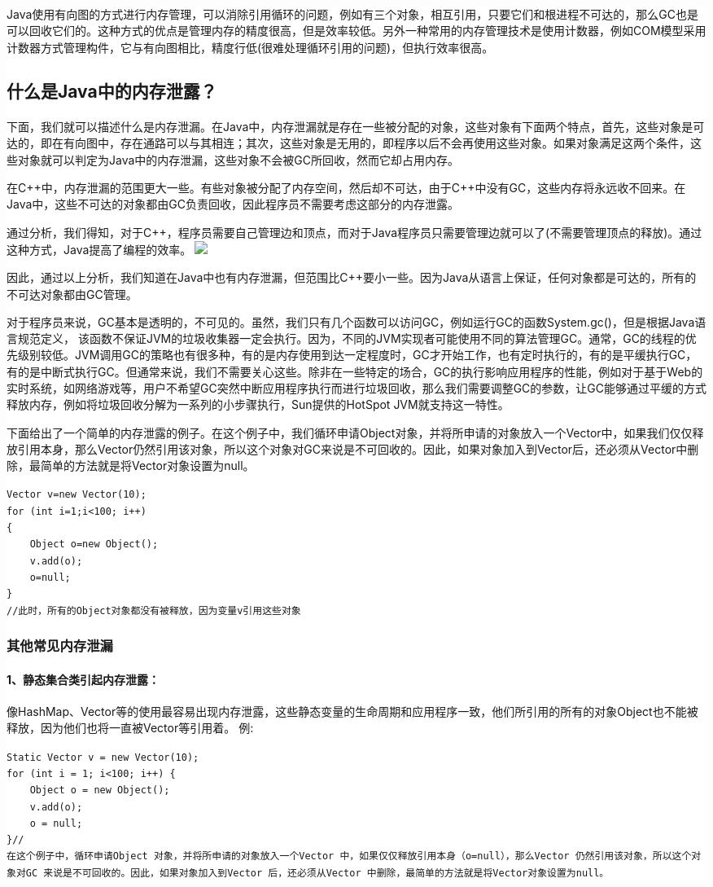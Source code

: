 Java使用有向图的方式进行内存管理，可以消除引用循环的问题，例如有三个对象，相互引用，只要它们和根进程不可达的，那么GC也是可以回收它们的。这种方式的优点是管理内存的精度很高，但是效率较低。另外一种常用的内存管理技术是使用计数器，例如COM模型采用计数器方式管理构件，它与有向图相比，精度行低(很难处理循环引用的问题)，但执行效率很高。

## 什么是Java中的内存泄露？

下面，我们就可以描述什么是内存泄漏。在Java中，内存泄漏就是存在一些被分配的对象，这些对象有下面两个特点，首先，这些对象是可达的，即在有向图中，存在通路可以与其相连；其次，这些对象是无用的，即程序以后不会再使用这些对象。如果对象满足这两个条件，这些对象就可以判定为Java中的内存泄漏，这些对象不会被GC所回收，然而它却占用内存。

在C++中，内存泄漏的范围更大一些。有些对象被分配了内存空间，然后却不可达，由于C++中没有GC，这些内存将永远收不回来。在Java中，这些不可达的对象都由GC负责回收，因此程序员不需要考虑这部分的内存泄露。

通过分析，我们得知，对于C++，程序员需要自己管理边和顶点，而对于Java程序员只需要管理边就可以了(不需要管理顶点的释放)。通过这种方式，Java提高了编程的效率。
![](https://java-tutorial.oss-cn-shanghai.aliyuncs.com/20230404223441.png)

因此，通过以上分析，我们知道在Java中也有内存泄漏，但范围比C++要小一些。因为Java从语言上保证，任何对象都是可达的，所有的不可达对象都由GC管理。

对于程序员来说，GC基本是透明的，不可见的。虽然，我们只有几个函数可以访问GC，例如运行GC的函数System.gc()，但是根据Java语言规范定义， 该函数不保证JVM的垃圾收集器一定会执行。因为，不同的JVM实现者可能使用不同的算法管理GC。通常，GC的线程的优先级别较低。JVM调用GC的策略也有很多种，有的是内存使用到达一定程度时，GC才开始工作，也有定时执行的，有的是平缓执行GC，有的是中断式执行GC。但通常来说，我们不需要关心这些。除非在一些特定的场合，GC的执行影响应用程序的性能，例如对于基于Web的实时系统，如网络游戏等，用户不希望GC突然中断应用程序执行而进行垃圾回收，那么我们需要调整GC的参数，让GC能够通过平缓的方式释放内存，例如将垃圾回收分解为一系列的小步骤执行，Sun提供的HotSpot JVM就支持这一特性。

下面给出了一个简单的内存泄露的例子。在这个例子中，我们循环申请Object对象，并将所申请的对象放入一个Vector中，如果我们仅仅释放引用本身，那么Vector仍然引用该对象，所以这个对象对GC来说是不可回收的。因此，如果对象加入到Vector后，还必须从Vector中删除，最简单的方法就是将Vector对象设置为null。

```
Vector v=new Vector(10);
for (int i=1;i<100; i++)
{
    Object o=new Object();
    v.add(o);
    o=null;
}
//此时，所有的Object对象都没有被释放，因为变量v引用这些对象

```

### 其他常见内存泄漏

#### 1、静态集合类引起内存泄露：

像HashMap、Vector等的使用最容易出现内存泄露，这些静态变量的生命周期和应用程序一致，他们所引用的所有的对象Object也不能被释放，因为他们也将一直被Vector等引用着。
例:

```
Static Vector v = new Vector(10); 
for (int i = 1; i<100; i++) { 
	Object o = new Object(); 
	v.add(o); 
	o = null; 
}// 
在这个例子中，循环申请Object 对象，并将所申请的对象放入一个Vector 中，如果仅仅释放引用本身（o=null），那么Vector 仍然引用该对象，所以这个对象对GC 来说是不可回收的。因此，如果对象加入到Vector 后，还必须从Vector 中删除，最简单的方法就是将Vector对象设置为null。

```
